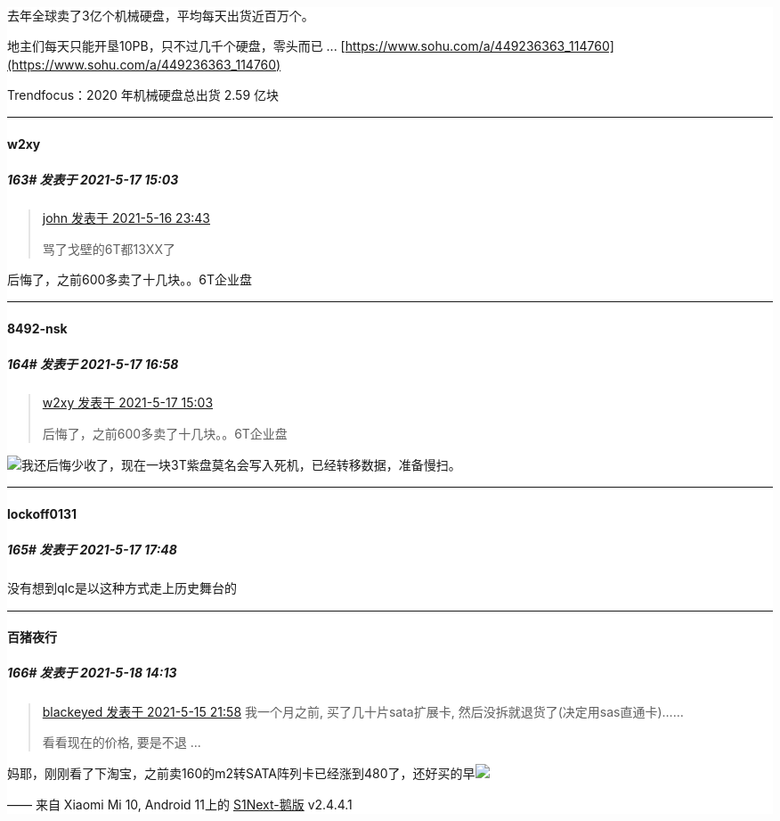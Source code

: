 去年全球卖了3亿个机械硬盘，平均每天出货近百万个。

地主们每天只能开垦10PB，只不过几千个硬盘，零头而已 ...</blockquote>
[https://www.sohu.com/a/449236363_114760](https://www.sohu.com/a/449236363_114760)


Trendfocus：2020 年机械硬盘总出货 2.59 亿块


*****

####  w2xy  
##### 163#       发表于 2021-5-17 15:03


<blockquote><a href="httphttps://bbs.saraba1st.com/2b/forum.php?mod=redirect&amp;goto=findpost&amp;pid=51273809&amp;ptid=2000219" target="_blank">john 发表于 2021-5-16 23:43</a>

骂了戈壁的6T都13XX了</blockquote>
后悔了，之前600多卖了十几块。。6T企业盘


*****

####  8492-nsk  
##### 164#       发表于 2021-5-17 16:58


<blockquote><a href="httphttps://bbs.saraba1st.com/2b/forum.php?mod=redirect&amp;goto=findpost&amp;pid=51280122&amp;ptid=2000219" target="_blank">w2xy 发表于 2021-5-17 15:03</a>

后悔了，之前600多卖了十几块。。6T企业盘</blockquote>
<img src="https://static.saraba1st.com/image/smiley/face2017/044.png" referrerpolicy="no-referrer">我还后悔少收了，现在一块3T紫盘莫名会写入死机，已经转移数据，准备慢扫。


*****

####  lockoff0131  
##### 165#       发表于 2021-5-17 17:48


没有想到qlc是以这种方式走上历史舞台的


*****

####  百猪夜行  
##### 166#       发表于 2021-5-18 14:13


<blockquote><a href="httphttps://bbs.saraba1st.com/2b/forum.php?mod=redirect&amp;goto=findpost&amp;pid=51263428&amp;ptid=2000219" target="_blank">blackeyed 发表于 2021-5-15 21:58</a>
我一个月之前, 买了几十片sata扩展卡, 然后没拆就退货了(决定用sas直通卡)……

看看现在的价格, 要是不退 ...</blockquote>
妈耶，刚刚看了下淘宝，之前卖160的m2转SATA阵列卡已经涨到480了，还好买的早<img src="https://static.saraba1st.com/image/smiley/face2017/022.png" referrerpolicy="no-referrer">

—— 来自 Xiaomi Mi 10, Android 11上的 [S1Next-鹅版](https://github.com/ykrank/S1-Next/releases) v2.4.4.1
